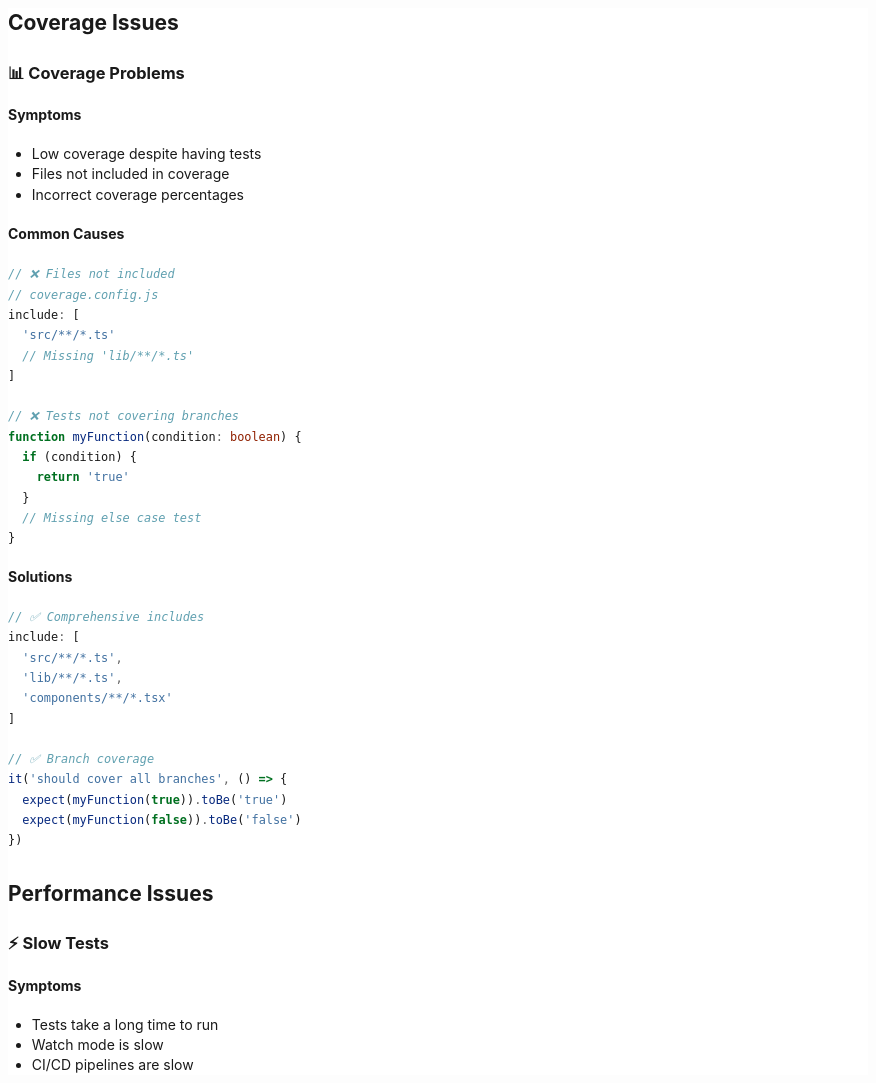 ## Coverage Issues

### 📊 Coverage Problems

#### Symptoms
- Low coverage despite having tests
- Files not included in coverage
- Incorrect coverage percentages

#### Common Causes
```typescript
// ❌ Files not included
// coverage.config.js
include: [
  'src/**/*.ts'
  // Missing 'lib/**/*.ts'
]

// ❌ Tests not covering branches
function myFunction(condition: boolean) {
  if (condition) {
    return 'true'
  }
  // Missing else case test
}
```

#### Solutions
```typescript
// ✅ Comprehensive includes
include: [
  'src/**/*.ts',
  'lib/**/*.ts',
  'components/**/*.tsx'
]

// ✅ Branch coverage
it('should cover all branches', () => {
  expect(myFunction(true)).toBe('true')
  expect(myFunction(false)).toBe('false')
})
```

## Performance Issues

### ⚡ Slow Tests

#### Symptoms
- Tests take a long time to run
- Watch mode is slow
- CI/CD pipelines are slow
